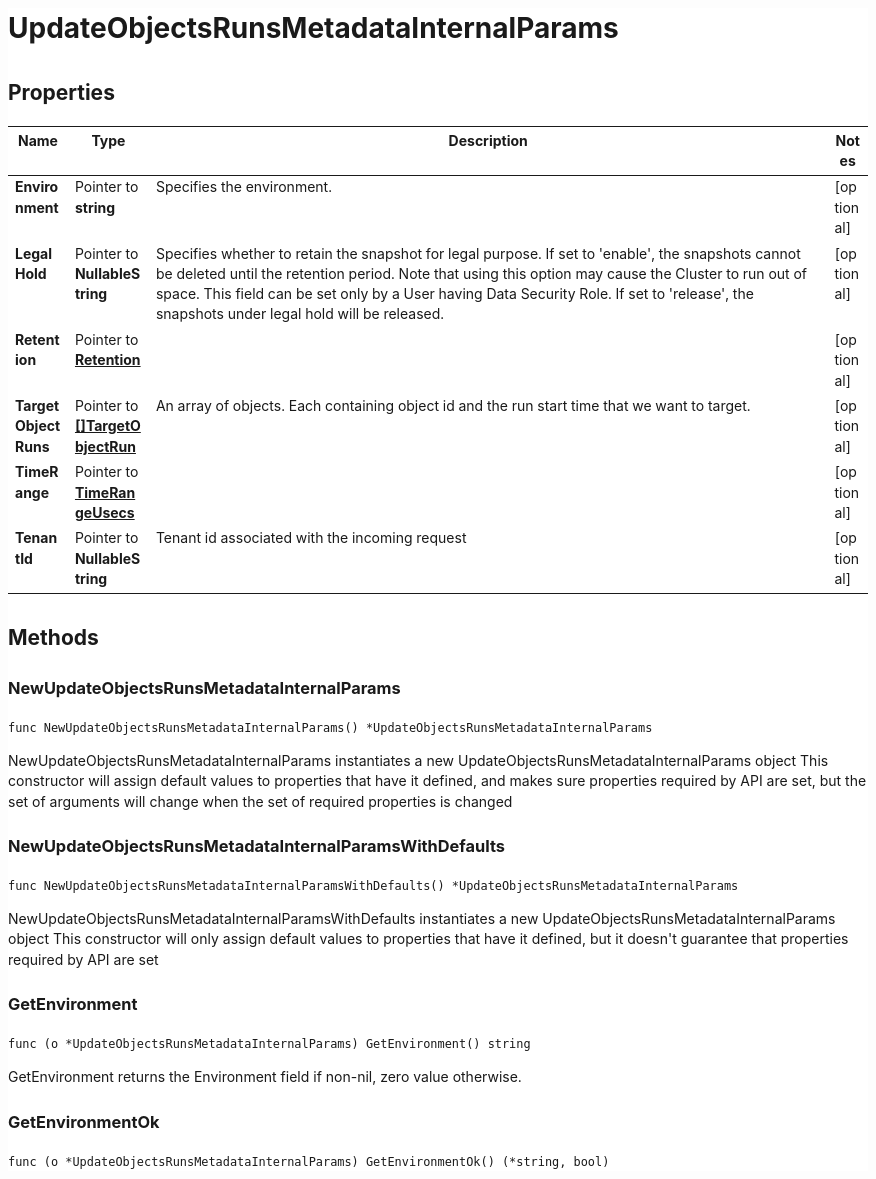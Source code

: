 # UpdateObjectsRunsMetadataInternalParams

## Properties

Name | Type | Description | Notes
------------ | ------------- | ------------- | -------------
**Environment** | Pointer to **string** | Specifies the environment. | [optional] 
**LegalHold** | Pointer to **NullableString** | Specifies whether to retain the snapshot for legal purpose. If set to &#39;enable&#39;, the snapshots cannot be deleted until the retention period. Note that using this option may cause the Cluster to run out of space. This field can be set only by a User having Data Security Role.  If set to &#39;release&#39;, the snapshots under legal hold will be released. | [optional] 
**Retention** | Pointer to [**Retention**](Retention.md) |  | [optional] 
**TargetObjectRuns** | Pointer to [**[]TargetObjectRun**](TargetObjectRun.md) | An array of objects. Each containing object id and the run start time that we want to target. | [optional] 
**TimeRange** | Pointer to [**TimeRangeUsecs**](TimeRangeUsecs.md) |  | [optional] 
**TenantId** | Pointer to **NullableString** | Tenant id associated with the incoming request | [optional] 

## Methods

### NewUpdateObjectsRunsMetadataInternalParams

`func NewUpdateObjectsRunsMetadataInternalParams() *UpdateObjectsRunsMetadataInternalParams`

NewUpdateObjectsRunsMetadataInternalParams instantiates a new UpdateObjectsRunsMetadataInternalParams object
This constructor will assign default values to properties that have it defined,
and makes sure properties required by API are set, but the set of arguments
will change when the set of required properties is changed

### NewUpdateObjectsRunsMetadataInternalParamsWithDefaults

`func NewUpdateObjectsRunsMetadataInternalParamsWithDefaults() *UpdateObjectsRunsMetadataInternalParams`

NewUpdateObjectsRunsMetadataInternalParamsWithDefaults instantiates a new UpdateObjectsRunsMetadataInternalParams object
This constructor will only assign default values to properties that have it defined,
but it doesn't guarantee that properties required by API are set

### GetEnvironment

`func (o *UpdateObjectsRunsMetadataInternalParams) GetEnvironment() string`

GetEnvironment returns the Environment field if non-nil, zero value otherwise.

### GetEnvironmentOk

`func (o *UpdateObjectsRunsMetadataInternalParams) GetEnvironmentOk() (*string, bool)`

